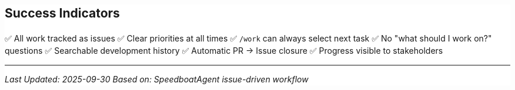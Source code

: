 ## Success Indicators

✅ All work tracked as issues
✅ Clear priorities at all times
✅ `/work` can always select next task
✅ No "what should I work on?" questions
✅ Searchable development history
✅ Automatic PR → Issue closure
✅ Progress visible to stakeholders

---

*Last Updated: 2025-09-30*
*Based on: SpeedboatAgent issue-driven workflow*